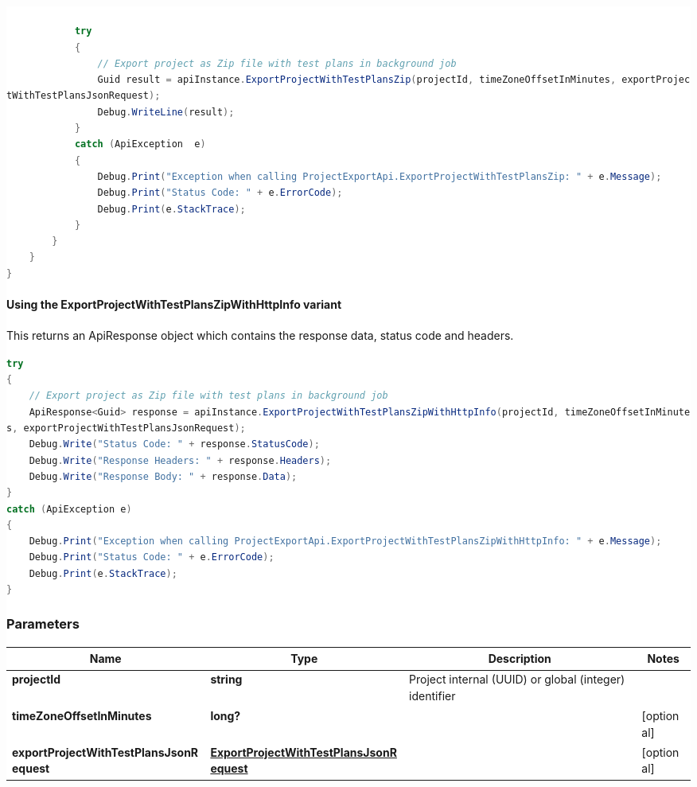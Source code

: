 ```csharp

            try
            {
                // Export project as Zip file with test plans in background job
                Guid result = apiInstance.ExportProjectWithTestPlansZip(projectId, timeZoneOffsetInMinutes, exportProjectWithTestPlansJsonRequest);
                Debug.WriteLine(result);
            }
            catch (ApiException  e)
            {
                Debug.Print("Exception when calling ProjectExportApi.ExportProjectWithTestPlansZip: " + e.Message);
                Debug.Print("Status Code: " + e.ErrorCode);
                Debug.Print(e.StackTrace);
            }
        }
    }
}
```

#### Using the ExportProjectWithTestPlansZipWithHttpInfo variant
This returns an ApiResponse object which contains the response data, status code and headers.

```csharp
try
{
    // Export project as Zip file with test plans in background job
    ApiResponse<Guid> response = apiInstance.ExportProjectWithTestPlansZipWithHttpInfo(projectId, timeZoneOffsetInMinutes, exportProjectWithTestPlansJsonRequest);
    Debug.Write("Status Code: " + response.StatusCode);
    Debug.Write("Response Headers: " + response.Headers);
    Debug.Write("Response Body: " + response.Data);
}
catch (ApiException e)
{
    Debug.Print("Exception when calling ProjectExportApi.ExportProjectWithTestPlansZipWithHttpInfo: " + e.Message);
    Debug.Print("Status Code: " + e.ErrorCode);
    Debug.Print(e.StackTrace);
}
```

### Parameters

| Name | Type | Description | Notes |
|------|------|-------------|-------|
| **projectId** | **string** | Project internal (UUID) or global (integer) identifier |  |
| **timeZoneOffsetInMinutes** | **long?** |  | [optional]  |
| **exportProjectWithTestPlansJsonRequest** | [**ExportProjectWithTestPlansJsonRequest**](ExportProjectWithTestPlansJsonRequest.md) |  | [optional]  |
